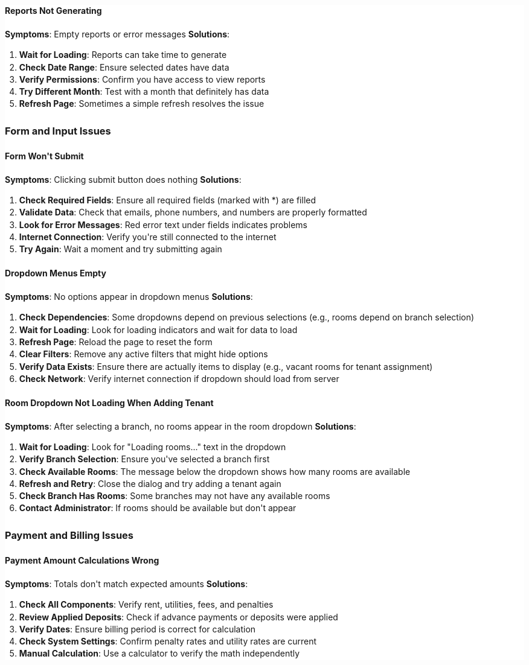 #### Reports Not Generating
**Symptoms**: Empty reports or error messages
**Solutions**:
1. **Wait for Loading**: Reports can take time to generate
2. **Check Date Range**: Ensure selected dates have data
3. **Verify Permissions**: Confirm you have access to view reports
4. **Try Different Month**: Test with a month that definitely has data
5. **Refresh Page**: Sometimes a simple refresh resolves the issue

### Form and Input Issues

#### Form Won't Submit
**Symptoms**: Clicking submit button does nothing
**Solutions**:
1. **Check Required Fields**: Ensure all required fields (marked with *) are filled
2. **Validate Data**: Check that emails, phone numbers, and numbers are properly formatted
3. **Look for Error Messages**: Red error text under fields indicates problems
4. **Internet Connection**: Verify you're still connected to the internet
5. **Try Again**: Wait a moment and try submitting again

#### Dropdown Menus Empty
**Symptoms**: No options appear in dropdown menus
**Solutions**:
1. **Check Dependencies**: Some dropdowns depend on previous selections (e.g., rooms depend on branch selection)
2. **Wait for Loading**: Look for loading indicators and wait for data to load
3. **Refresh Page**: Reload the page to reset the form
4. **Clear Filters**: Remove any active filters that might hide options
5. **Verify Data Exists**: Ensure there are actually items to display (e.g., vacant rooms for tenant assignment)
6. **Check Network**: Verify internet connection if dropdown should load from server

#### Room Dropdown Not Loading When Adding Tenant
**Symptoms**: After selecting a branch, no rooms appear in the room dropdown
**Solutions**:
1. **Wait for Loading**: Look for "Loading rooms..." text in the dropdown
2. **Verify Branch Selection**: Ensure you've selected a branch first
3. **Check Available Rooms**: The message below the dropdown shows how many rooms are available
4. **Refresh and Retry**: Close the dialog and try adding a tenant again
5. **Check Branch Has Rooms**: Some branches may not have any available rooms
6. **Contact Administrator**: If rooms should be available but don't appear

### Payment and Billing Issues

#### Payment Amount Calculations Wrong
**Symptoms**: Totals don't match expected amounts
**Solutions**:
1. **Check All Components**: Verify rent, utilities, fees, and penalties
2. **Review Applied Deposits**: Check if advance payments or deposits were applied
3. **Verify Dates**: Ensure billing period is correct for calculation
4. **Check System Settings**: Confirm penalty rates and utility rates are current
5. **Manual Calculation**: Use a calculator to verify the math independently
